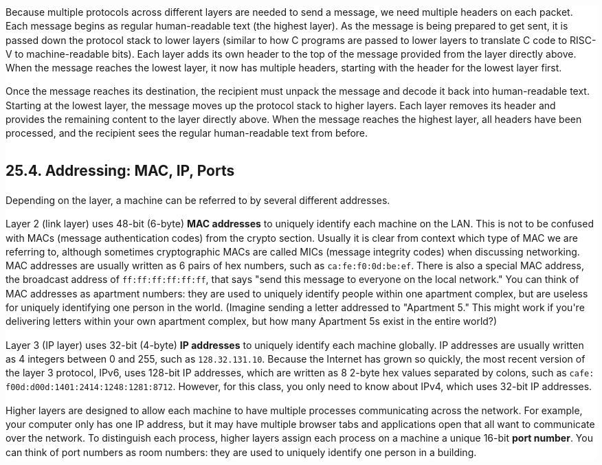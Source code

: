 Because multiple protocols across different layers are needed to send a message,
we need multiple headers on each packet. Each message begins as regular
human-readable text (the highest layer). As the message is being prepared to get
sent, it is passed down the protocol stack to lower layers (similar to how C
programs are passed to lower layers to translate C code to RISC-V to
machine-readable bits). Each layer adds its own header to the top of the message
provided from the layer directly above. When the message reaches the lowest
layer, it now has multiple headers, starting with the header for the lowest
layer first.

Once the message reaches its destination, the recipient must unpack the message
and decode it back into human-readable text. Starting at the lowest layer, the
message moves up the protocol stack to higher layers. Each layer removes its
header and provides the remaining content to the layer directly above. When the
message reaches the highest layer, all headers have been processed, and the
recipient sees the regular human-readable text from before.

## 25.4. Addressing: MAC, IP, Ports

Depending on the layer, a machine can be referred to by several different
addresses.

Layer 2 (link layer) uses 48-bit (6-byte) **MAC addresses** to uniquely identify
each machine on the LAN. This is not to be confused with MACs (message
authentication codes) from the crypto section. Usually it is clear from context
which type of MAC we are referring to, although sometimes cryptographic MACs are
called MICs (message integrity codes) when discussing networking. MAC addresses
are usually written as 6 pairs of hex numbers, such as `ca:fe:f0:0d:be:ef`.
There is also a special MAC address, the broadcast address of
`ff:ff:ff:ff:ff:ff`, that says "send this message to everyone on the local
network.\" You can think of MAC addresses as apartment numbers: they are used to
uniquely identify people within one apartment complex, but are useless for
uniquely identifying one person in the world. (Imagine sending a letter
addressed to "Apartment 5." This might work if you're delivering letters within
your own apartment complex, but how many Apartment 5s exist in the entire
world?)

Layer 3 (IP layer) uses 32-bit (4-byte) **IP addresses** to uniquely identify
each machine globally. IP addresses are usually written as 4 integers between 0
and 255, such as `128.32.131.10`. Because the Internet has grown so quickly, the
most recent version of the layer 3 protocol, IPv6, uses 128-bit IP addresses,
which are written as 8 2-byte hex values separated by colons, such as
`cafe:f00d:d00d:1401:2414:1248:1281:8712`. However, for this class, you only
need to know about IPv4, which uses 32-bit IP addresses.

Higher layers are designed to allow each machine to have multiple processes
communicating across the network. For example, your computer only has one IP
address, but it may have multiple browser tabs and applications open that all
want to communicate over the network. To distinguish each process, higher layers
assign each process on a machine a unique 16-bit **port number**. You can think
of port numbers as room numbers: they are used to uniquely identify one person
in a building.

